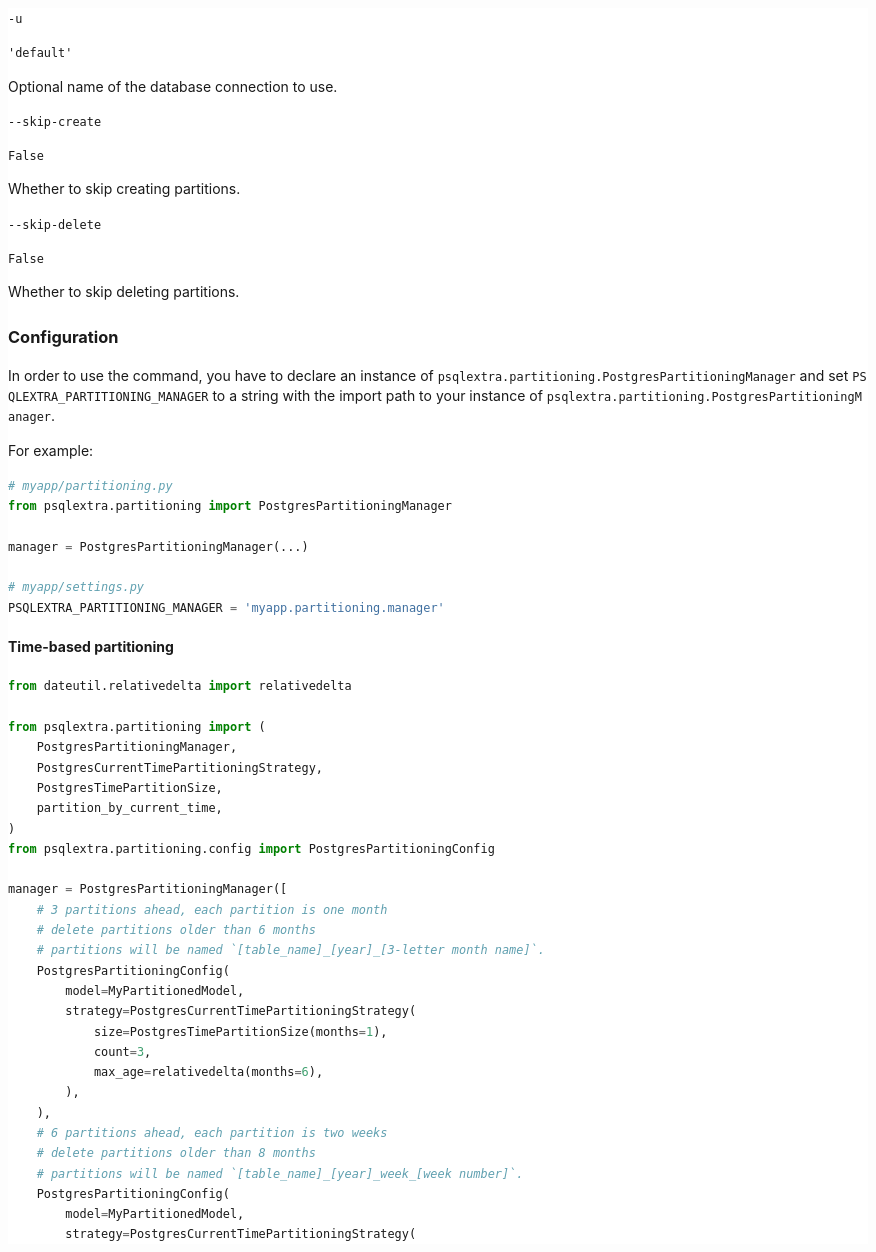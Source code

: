 `-u`

`'default'`

Optional name of the database connection to use.

`--skip-create`

  

`False`

Whether to skip creating partitions.

`--skip-delete`

  

`False`

Whether to skip deleting partitions.

### Configuration

In order to use the command, you have to declare an instance of `psqlextra.partitioning.PostgresPartitioningManager` and set `PSQLEXTRA_PARTITIONING_MANAGER` to a string with the import path to your instance of `psqlextra.partitioning.PostgresPartitioningManager`.

For example:

```python
# myapp/partitioning.py
from psqlextra.partitioning import PostgresPartitioningManager

manager = PostgresPartitioningManager(...)

# myapp/settings.py
PSQLEXTRA_PARTITIONING_MANAGER = 'myapp.partitioning.manager'
```

#### Time-based partitioning

```python
from dateutil.relativedelta import relativedelta

from psqlextra.partitioning import (
    PostgresPartitioningManager,
    PostgresCurrentTimePartitioningStrategy,
    PostgresTimePartitionSize,
    partition_by_current_time,
)
from psqlextra.partitioning.config import PostgresPartitioningConfig

manager = PostgresPartitioningManager([
    # 3 partitions ahead, each partition is one month
    # delete partitions older than 6 months
    # partitions will be named `[table_name]_[year]_[3-letter month name]`.
    PostgresPartitioningConfig(
        model=MyPartitionedModel,
        strategy=PostgresCurrentTimePartitioningStrategy(
            size=PostgresTimePartitionSize(months=1),
            count=3,
            max_age=relativedelta(months=6),
        ),
    ),
    # 6 partitions ahead, each partition is two weeks
    # delete partitions older than 8 months
    # partitions will be named `[table_name]_[year]_week_[week number]`.
    PostgresPartitioningConfig(
        model=MyPartitionedModel,
        strategy=PostgresCurrentTimePartitioningStrategy(
```